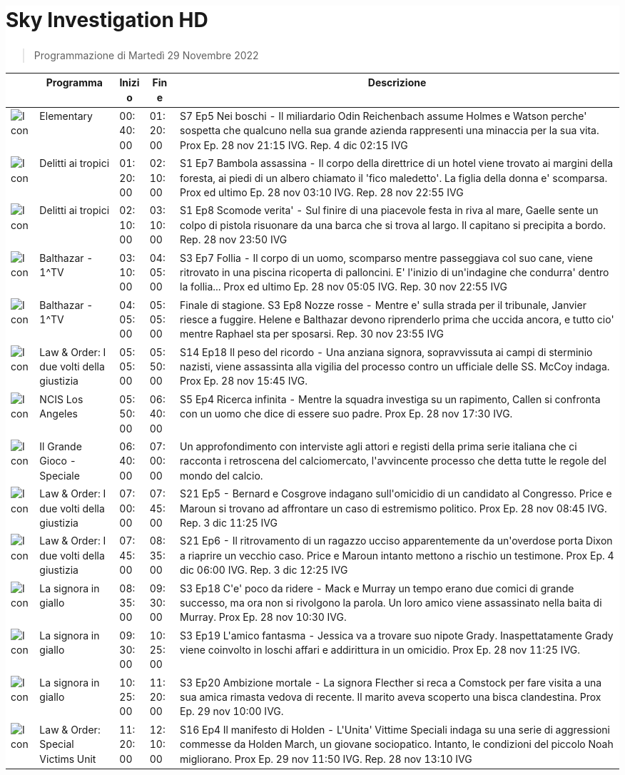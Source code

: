 # Sky Investigation HD
> Programmazione di Martedì 29 Novembre 2022

||Programma|Inizio|Fine|Descrizione|
|---|---|---|---|---|
|![Icon](https://guidatv.sky.it/uuid/2240a4f9-66a4-4634-a107-440ba20a4bb3/cover?md5ChecksumParam=4c6099fcbb679587261d5b85e12f5515)|Elementary|00:40:00|01:20:00|S7 Ep5 Nei boschi - Il miliardario Odin Reichenbach assume Holmes e Watson perche&#039; sospetta che qualcuno nella sua grande azienda rappresenti una minaccia per la sua vita. Prox Ep. 28 nov 21:15 IVG. Rep. 4 dic 02:15 IVG
|![Icon](https://guidatv.sky.it/uuid/77abf32e-4de4-48d8-bdb0-8409c65c464c/cover?md5ChecksumParam=6d84cee88c843499b8b6afe7c7588c29)|Delitti ai tropici|01:20:00|02:10:00|S1 Ep7 Bambola assassina - Il corpo della direttrice di un hotel viene trovato ai margini della foresta, ai piedi di un albero chiamato il &#039;fico maledetto&#039;. La figlia della donna e&#039; scomparsa. Prox ed ultimo Ep. 28 nov 03:10 IVG. Rep. 28 nov 22:55 IVG
|![Icon](https://guidatv.sky.it/uuid/67fc0848-78cb-45fe-b51f-0d5f19c5ff94/cover?md5ChecksumParam=6d84cee88c843499b8b6afe7c7588c29)|Delitti ai tropici|02:10:00|03:10:00|S1 Ep8 Scomode verita&#039; - Sul finire di una piacevole festa in riva al mare, Gaelle sente un colpo di pistola risuonare da una barca che si trova al largo. Il capitano si precipita a bordo. Rep. 28 nov 23:50 IVG
|![Icon](https://guidatv.sky.it/uuid/6721c406-c177-44c9-be19-19282ce4f81a/cover?md5ChecksumParam=80f1685639be00a9cf6705f24991a72e)|Balthazar - 1^TV|03:10:00|04:05:00|S3 Ep7 Follia - Il corpo di un uomo, scomparso mentre passeggiava col suo cane, viene ritrovato in una piscina ricoperta di palloncini. E&#039; l&#039;inizio di un&#039;indagine che condurra&#039; dentro la follia... Prox ed ultimo Ep. 28 nov 05:05 IVG. Rep. 30 nov 22:55 IVG
|![Icon](https://guidatv.sky.it/uuid/95014003-115e-4f7e-a285-8eb6289f0249/cover?md5ChecksumParam=80f1685639be00a9cf6705f24991a72e)|Balthazar - 1^TV|04:05:00|05:05:00|Finale di stagione. S3 Ep8 Nozze rosse - Mentre e&#039; sulla strada per il tribunale, Janvier riesce a fuggire. Helene e Balthazar devono riprenderlo prima che uccida ancora, e tutto cio&#039; mentre Raphael sta per sposarsi. Rep. 30 nov 23:55 IVG
|![Icon](https://guidatv.sky.it/uuid/d48ecd29-c680-4398-ae7f-9310df5d4088/cover?md5ChecksumParam=fd71c35917f66d7bd809aba509e18014)|Law &amp; Order: I due volti della giustizia|05:05:00|05:50:00|S14 Ep18 Il peso del ricordo - Una anziana signora, sopravvissuta ai campi di sterminio nazisti, viene assassinta alla vigilia del processo contro un ufficiale delle SS. McCoy indaga. Prox Ep. 28 nov 15:45 IVG.
|![Icon](https://guidatv.sky.it/uuid/a206de03-1b66-4fe3-b907-7387ac4d2a0b/cover?md5ChecksumParam=98fde78cdf0672c61a8ef63ba8ab84de)|NCIS Los Angeles|05:50:00|06:40:00|S5 Ep4 Ricerca infinita - Mentre la squadra investiga su un rapimento, Callen si confronta con un uomo che dice di essere suo padre. Prox Ep. 28 nov 17:30 IVG.
|![Icon](https://guidatv.sky.it/uuid/fe15da17-5af6-4b80-aac6-68e1ec4fc9ce/cover?md5ChecksumParam=13e5ee7007c3b123ea9c6a6d4bc0d890)|Il Grande Gioco - Speciale|06:40:00|07:00:00|Un approfondimento con interviste agli attori e registi della prima serie italiana che ci racconta i retroscena del calciomercato, l&#039;avvincente processo che detta tutte le regole del mondo del calcio.
|![Icon](https://guidatv.sky.it/uuid/2be902c0-948a-4e6c-abe5-39e21535d9dc/cover?md5ChecksumParam=4e1102868451655e0c968352012bbf5a)|Law &amp; Order: I due volti della giustizia|07:00:00|07:45:00|S21 Ep5 - Bernard e Cosgrove indagano sull&#039;omicidio di un candidato al Congresso. Price e Maroun si trovano ad affrontare un caso di estremismo politico. Prox Ep. 28 nov 08:45 IVG. Rep. 3 dic 11:25 IVG
|![Icon](https://guidatv.sky.it/uuid/7d7b00e1-cdb2-4265-b31d-df0f7a7d64c6/cover?md5ChecksumParam=4e1102868451655e0c968352012bbf5a)|Law &amp; Order: I due volti della giustizia|07:45:00|08:35:00|S21 Ep6 - Il ritrovamento di un ragazzo ucciso apparentemente da un&#039;overdose porta Dixon a riaprire un vecchio caso. Price e Maroun intanto mettono a rischio un testimone. Prox Ep. 4 dic 06:00 IVG. Rep. 3 dic 12:25 IVG
|![Icon](https://guidatv.sky.it/uuid/56c7879f-b167-49c8-bc8b-e8258f108264/cover?md5ChecksumParam=e2567cc74f5b25d59aac0413d7a9a281)|La signora in giallo|08:35:00|09:30:00|S3 Ep18 C&#039;e&#039; poco da ridere - Mack e Murray un tempo erano due comici di grande successo, ma ora non si rivolgono la parola. Un loro amico viene assassinato nella baita di Murray. Prox Ep. 28 nov 10:30 IVG.
|![Icon](https://guidatv.sky.it/uuid/3f7ef347-6ef5-43c7-98ca-cdf2d081833b/cover?md5ChecksumParam=e2567cc74f5b25d59aac0413d7a9a281)|La signora in giallo|09:30:00|10:25:00|S3 Ep19 L&#039;amico fantasma - Jessica va a trovare suo nipote Grady. Inaspettatamente Grady viene coinvolto in loschi affari e addirittura in un omicidio. Prox Ep. 28 nov 11:25 IVG.
|![Icon](https://guidatv.sky.it/uuid/5fc703fb-13cf-4b29-91b8-a5381bfab581/cover?md5ChecksumParam=e2567cc74f5b25d59aac0413d7a9a281)|La signora in giallo|10:25:00|11:20:00|S3 Ep20 Ambizione mortale - La signora Flecther si reca a Comstock per fare visita a una sua amica rimasta vedova di recente. Il marito aveva scoperto una bisca clandestina. Prox Ep. 29 nov 10:00 IVG.
|![Icon](https://guidatv.sky.it/uuid/34671e06-d8af-450a-828d-dd4a5141b5de/cover?md5ChecksumParam=65f187203f7312c1746550a4f2378e20)|Law &amp; Order: Special Victims Unit|11:20:00|12:10:00|S16 Ep4 Il manifesto di Holden - L&#039;Unita&#039; Vittime Speciali indaga su una serie di aggressioni commesse da Holden March, un giovane sociopatico. Intanto, le condizioni del piccolo Noah migliorano. Prox Ep. 29 nov 11:50 IVG. Rep. 28 nov 13:10 IVG